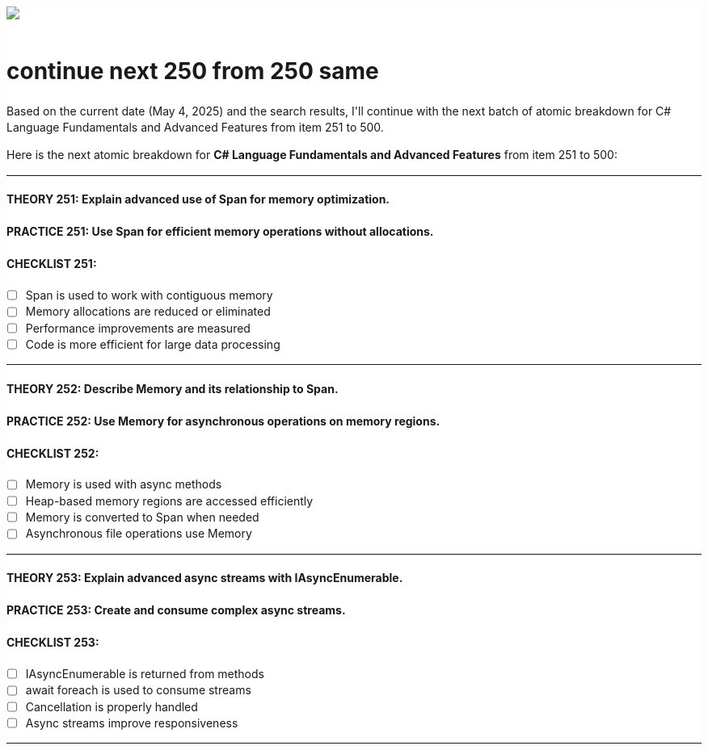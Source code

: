 <img src="https://r2cdn.perplexity.ai/pplx-full-logo-primary-dark%402x.png" class="logo" width="120"/>

# continue next 250 from 250 same

Based on the current date (May 4, 2025) and the search results, I'll continue with the next batch of atomic breakdown for C\# Language Fundamentals and Advanced Features from item 251 to 500.

Here is the next atomic breakdown for **C\# Language Fundamentals and Advanced Features** from item 251 to 500:

---

#### THEORY 251: Explain advanced use of Span<T> for memory optimization.

#### PRACTICE 251: Use Span<T> for efficient memory operations without allocations.

#### CHECKLIST 251:

- [ ] Span<T> is used to work with contiguous memory
- [ ] Memory allocations are reduced or eliminated
- [ ] Performance improvements are measured
- [ ] Code is more efficient for large data processing

---

#### THEORY 252: Describe Memory<T> and its relationship to Span<T>.

#### PRACTICE 252: Use Memory<T> for asynchronous operations on memory regions.

#### CHECKLIST 252:

- [ ] Memory<T> is used with async methods
- [ ] Heap-based memory regions are accessed efficiently
- [ ] Memory<T> is converted to Span<T> when needed
- [ ] Asynchronous file operations use Memory<T>

---

#### THEORY 253: Explain advanced async streams with IAsyncEnumerable<T>.

#### PRACTICE 253: Create and consume complex async streams.

#### CHECKLIST 253:

- [ ] IAsyncEnumerable<T> is returned from methods
- [ ] await foreach is used to consume streams
- [ ] Cancellation is properly handled
- [ ] Async streams improve responsiveness

---

[^1]: https://dl.ebooksworld.ir/motoman/OReilly.Csharp.6.0.in.a.Nutshell.The.Definitive.Reference.6th.Edition.1491927062.www.EBooksWorld.ir.pdf
[^2]: https://goatreview.com/mastering-advanced-csharp-features-code-performance/
[^3]: https://learn.microsoft.com/en-us/dotnet/csharp/
[^4]: https://www.linkedin.com/pulse/c-from-fundamentals-advanced-techniques-comprehensive-singh-wcibc
[^5]: https://blog.nashtechglobal.com/introduction-to-c-programming-language-basics-and-beyond/
[^6]: https://learn.microsoft.com/en-us/dotnet/csharp/whats-new/csharp-14
[^7]: https://github.com/capelski/skills-matrix-mvc
[^8]: https://www.udemy.com/course/c-programming-from-fundamentals-to-advanced-concepts/
[^9]: https://www.youtube.com/watch?v=Gv2uBJzBAms
[^10]: https://github.com/capelski/skills-matrix-api-dotnet-core
[^11]: https://www.youtube.com/watch?v=0QUgvfuKvWU
[^12]: https://learn.microsoft.com/en-us/dotnet/csharp/whats-new/csharp-12
[^13]: https://www.hackerrank.com/skills-directory/c_sharp_basic
[^14]: https://learn.microsoft.com/en-us/shows/on-dotnet/c-language-highlights-properties
[^15]: https://github.com/milanm/DotNet-Developer-Roadmap
[^16]: https://www.scribd.com/document/239021288/Prog-Skill-Matrix
[^17]: https://www.packtpub.com/fr-mt/product/beginning-c-7-hands-on-advanced-language-features-9781788291798
[^18]: https://www.introprogramming.info/wp-content/uploads/2013/07/Books/CSharpEn/Fundamentals-of-Computer-Programming-with-CSharp-Nakov-eBook-v2013.pdf
[^19]: https://dl.ebooksworld.ir/books/CSharp.12.in.a.Nutshell.The.Definitive.Reference.9781098147440.pdf
[^20]: https://www.skillsoft.com/skill-benchmark/c-programming-competency-intermediate-level-a6c41d41-c36e-4f66-8af7-320eb737c29b?technologyandversion=58250\&expertiselevel=58251%3Fzos%3D69436765%3Fzos%3D69456389%3Fzos%3D41894622%3Fzos%3D41875779%3Fzos%3D41875777%3Fzos%3D41894615%3Fzos%3D69456387%3Fzos%3D41894621%3Fzos%3D41894621%3Fzos%3D69402635%3Fzos%3D69436765%3Fzos%3D69456380%3Fzos%3D41875777%3Fzos%3D41875776%3Fzos%3D69436765%3Fzos%3D41875776%3Fzos%3D69436773%3Fzos%3D41894613%3Fzos%3D69436770%3Fzos%3D41894621%3Fzos%3D41875773%3Fzos%3D69456380%3Fzos%3D41875773%3Fzos%3D69402618%3Fzos%3D69436765%3Fzos%3D41875778%3Fzos%3D41894621